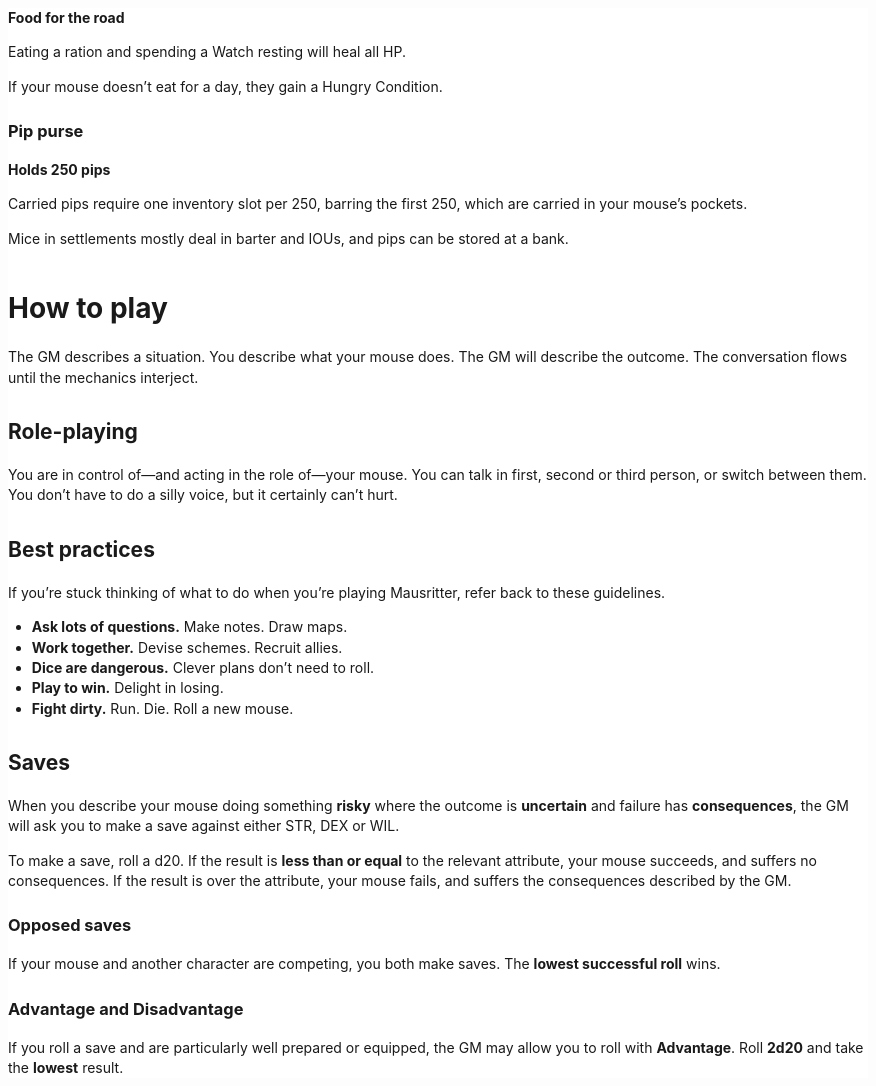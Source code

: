 **Food for the road**

Eating a ration and spending a Watch resting will heal all HP.

If your mouse doesn’t eat for a day, they gain a Hungry Condition.

### Pip purse

**Holds 250 pips**

Carried pips require one inventory slot per 250, barring the first 250, which are carried in your mouse’s pockets.

Mice in settlements mostly deal in barter and IOUs, and pips can be stored at a bank.


# How to play

The GM describes a situation. You describe what your mouse does. The GM will describe the outcome. The conversation flows until the mechanics interject.

## Role-playing

You are in control of—and acting in the role of—your mouse. You can talk in first, second or third person, or switch between them. You don’t have to do a silly voice, but it certainly can’t hurt.

## Best practices

If you’re stuck thinking of what to do when you’re playing Mausritter, refer back to these guidelines.

- **Ask lots of questions.** Make notes. Draw maps.
- **Work together.** Devise schemes. Recruit allies.
- **Dice are dangerous.** Clever plans don’t need to roll.
- **Play to win.** Delight in losing.
- **Fight dirty.** Run. Die. Roll a new mouse.

## Saves

When you describe your mouse doing something **risky** where the outcome is **uncertain** and failure has **consequences**, the GM will ask you to make a save against either STR, DEX or WIL.

To make a save, roll a d20. If the result is **less than or equal** to the relevant attribute, your mouse succeeds, and suffers no consequences. If the result is over the attribute, your mouse fails, and suffers the consequences described by the GM.

### Opposed saves

If your mouse and another character are competing, you both make saves. The **lowest successful roll** wins.

### Advantage and Disadvantage

If you roll a save and are particularly well prepared or equipped, the GM may allow you to roll with **Advantage**. Roll **2d20** and take the **lowest** result.
